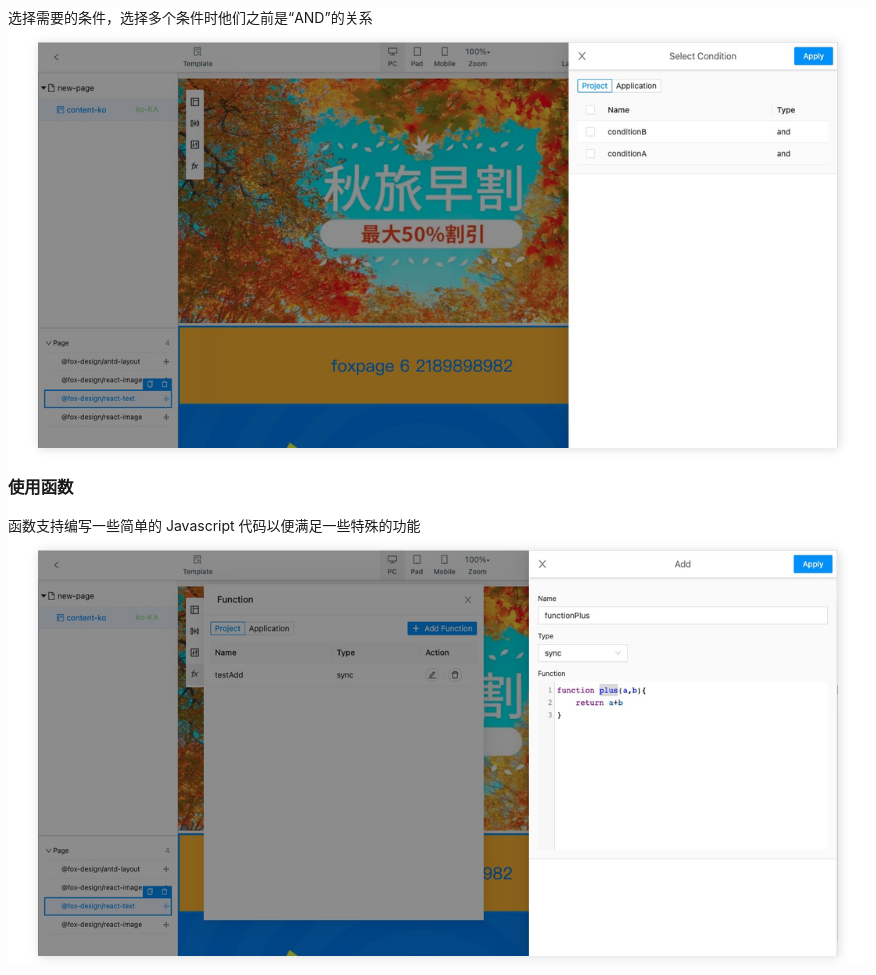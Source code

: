 选择需要的条件，选择多个条件时他们之前是“AND”的关系

<html>
  <div style="text-align: center; ">
    <img src="../../public/admin/project/condition_select2.png" alt="image" style="width: 800px;box-shadow: 1px 1px 10px #ddd;"/>
  </div>
</html>

### 使用函数

函数支持编写一些简单的 Javascript 代码以便满足一些特殊的功能

<html>
  <div style="text-align: center; ">
    <img src="../../public/admin/project/function_new.png" alt="image" style="width: 800px;box-shadow: 1px 1px 10px #ddd;"/>
  </div>
</html>

